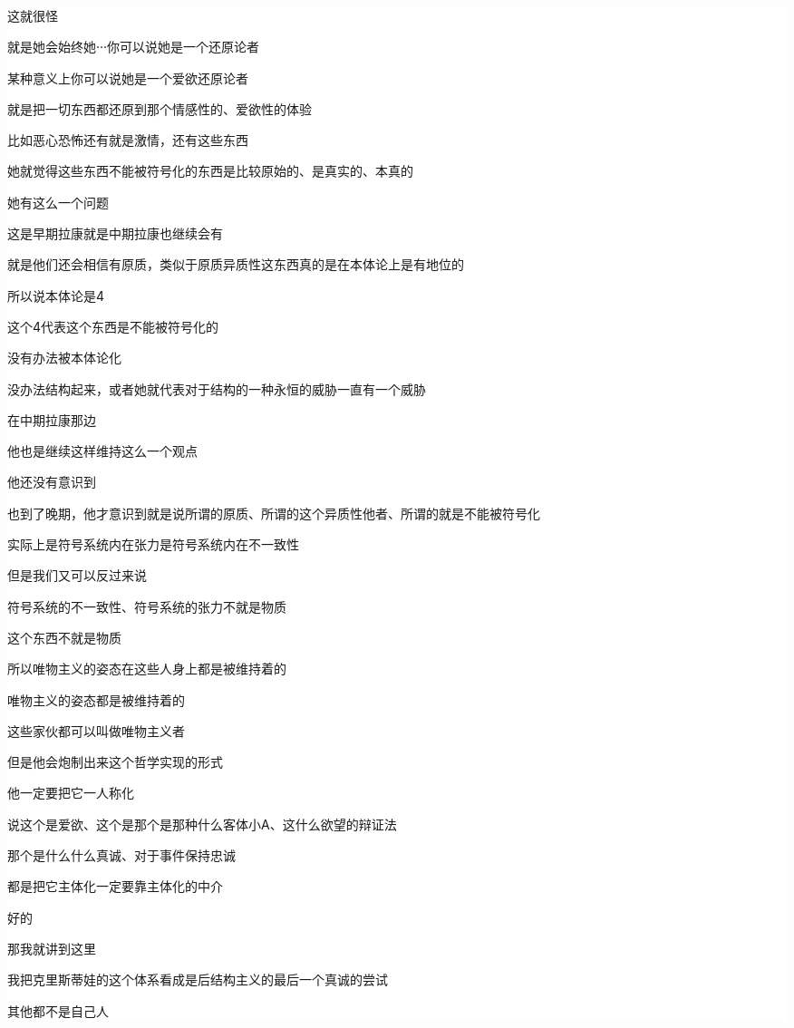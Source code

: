 这就很怪

就是她会始终她···你可以说她是一个还原论者

某种意义上你可以说她是一个爱欲还原论者

就是把一切东西都还原到那个情感性的、爱欲性的体验

比如恶心恐怖还有就是激情，还有这些东西

她就觉得这些东西不能被符号化的东西是比较原始的、是真实的、本真的

她有这么一个问题

这是早期拉康就是中期拉康也继续会有

就是他们还会相信有原质，类似于原质异质性这东西真的是在本体论上是有地位的

所以说本体论是4

这个4代表这个东西是不能被符号化的

没有办法被本体论化

没办法结构起来，或者她就代表对于结构的一种永恒的威胁一直有一个威胁

在中期拉康那边

他也是继续这样维持这么一个观点

他还没有意识到

也到了晚期，他才意识到就是说所谓的原质、所谓的这个异质性他者、所谓的就是不能被符号化

实际上是符号系统内在张力是符号系统内在不一致性

但是我们又可以反过来说

符号系统的不一致性、符号系统的张力不就是物质

这个东西不就是物质

所以唯物主义的姿态在这些人身上都是被维持着的

唯物主义的姿态都是被维持着的

这些家伙都可以叫做唯物主义者

但是他会炮制出来这个哲学实现的形式

他一定要把它一人称化

说这个是爱欲、这个是那个是那种什么客体小A、这什么欲望的辩证法

那个是什么什么真诚、对于事件保持忠诚

都是把它主体化一定要靠主体化的中介

好的

那我就讲到这里

我把克里斯蒂娃的这个体系看成是后结构主义的最后一个真诚的尝试

其他都不是自己人
